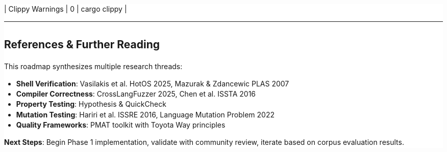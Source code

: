 | Clippy Warnings | 0 | cargo clippy |

---

## References & Further Reading

This roadmap synthesizes multiple research threads:

- **Shell Verification**: Vasilakis et al. HotOS 2025, Mazurak & Zdancewic PLAS 2007
- **Compiler Correctness**: CrossLangFuzzer 2025, Chen et al. ISSTA 2016
- **Property Testing**: Hypothesis & QuickCheck
- **Mutation Testing**: Hariri et al. ISSRE 2016, Language Mutation Problem 2022
- **Quality Frameworks**: PMAT toolkit with Toyota Way principles

**Next Steps**: Begin Phase 1 implementation, validate with community review, iterate based on corpus evaluation results.
